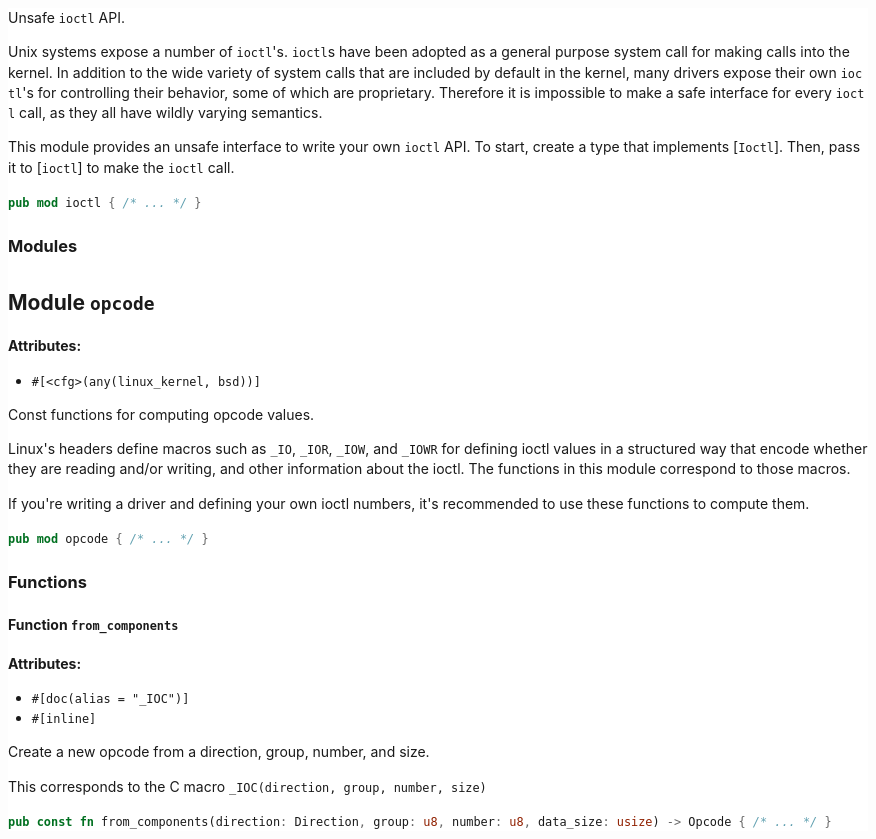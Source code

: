 Unsafe `ioctl` API.

Unix systems expose a number of `ioctl`'s. `ioctl`s have been adopted as a
general purpose system call for making calls into the kernel. In addition
to the wide variety of system calls that are included by default in the
kernel, many drivers expose their own `ioctl`'s for controlling their
behavior, some of which are proprietary. Therefore it is impossible to make
a safe interface for every `ioctl` call, as they all have wildly varying
semantics.

This module provides an unsafe interface to write your own `ioctl` API. To
start, create a type that implements [`Ioctl`]. Then, pass it to [`ioctl`]
to make the `ioctl` call.

```rust
pub mod ioctl { /* ... */ }
```

### Modules

## Module `opcode`

**Attributes:**

- `#[<cfg>(any(linux_kernel, bsd))]`

Const functions for computing opcode values.

Linux's headers define macros such as `_IO`, `_IOR`, `_IOW`, and `_IOWR`
for defining ioctl values in a structured way that encode whether they
are reading and/or writing, and other information about the ioctl. The
functions in this module correspond to those macros.

If you're writing a driver and defining your own ioctl numbers, it's
recommended to use these functions to compute them.

```rust
pub mod opcode { /* ... */ }
```

### Functions

#### Function `from_components`

**Attributes:**

- `#[doc(alias = "_IOC")]`
- `#[inline]`

Create a new opcode from a direction, group, number, and size.

This corresponds to the C macro `_IOC(direction, group, number, size)`

```rust
pub const fn from_components(direction: Direction, group: u8, number: u8, data_size: usize) -> Opcode { /* ... */ }
```


[`cap-std`]: https://crates.io/crates/cap-std
[`system-interface`]: https://crates.io/crates/system-interface
[`io-streams`]: https://crates.io/crates/io-streams
[`bitflags`]: bitflags
[`AsFd`]: crate::fd::AsFd
[`OwnedFd`]: crate::fd::OwnedFd
[I/O-safe]: https://github.com/rust-lang/rfcs/blob/master/text/3128-io-safety.md
[`Arg`]: path::Arg
[support for externally defined flags]: bitflags#externally-defined-flags
[`OwnedSocket`]: https://doc.rust-lang.org/stable/std/os/windows/io/struct.OwnedSocket.html
[`RawDir`]: crate::fs::raw_dir::RawDir
[`SeekFrom`]: crate::fs::SeekFrom
[`fs`]: crate::fs
[`ioctl_fionbio`]: crate::io::ioctl_fionbio
[`ioctl_fionread`]: crate::io::ioctl_fionread
[Linux]: https://man7.org/linux/man-pages/man2/ioctl.2.html
[Winsock]: https://learn.microsoft.com/en-us/windows/win32/api/winsock/nf-winsock-ioctlsocket
[FreeBSD]: https://man.freebsd.org/cgi/man.cgi?query=ioctl&sektion=2
[NetBSD]: https://man.netbsd.org/ioctl.2
[OpenBSD]: https://man.openbsd.org/ioctl.2
[Apple]: https://developer.apple.com/library/archive/documentation/System/Conceptual/ManPages_iPhoneOS/man2/ioctl.2.html
[Solaris]: https://docs.oracle.com/cd/E23824_01/html/821-1463/ioctl-2.html
[illumos]: https://illumos.org/man/2/ioctl
[dlmalloc]: https://crates.io/crates/dlmalloc
[talc]: https://crates.io/crates/talc
[rustix-dlmalloc]: https://crates.io/crates/rustix-dlmalloc
[Eyra]: https://github.com/sunfishcode/eyra?tab=readme-ov-file#eyra
[origin]: https://github.com/sunfishcode/origin?tab=readme-ov-file#origin
[`std::io::IsTerminal`]: std::io::IsTerminal
[is-terminal]: https://crates.io/crates/is-terminal
[rustix-is-terminal]: https://crates.io/crates/rustix-is-terminal
[#1314]: https://github.com/bytecodealliance/rustix/issues/1314
[`CStr`]: crate::ffi::CStr
[C-string literals]: https://blog.rust-lang.org/2024/03/21/Rust-1.77.0.html#c-string-literals